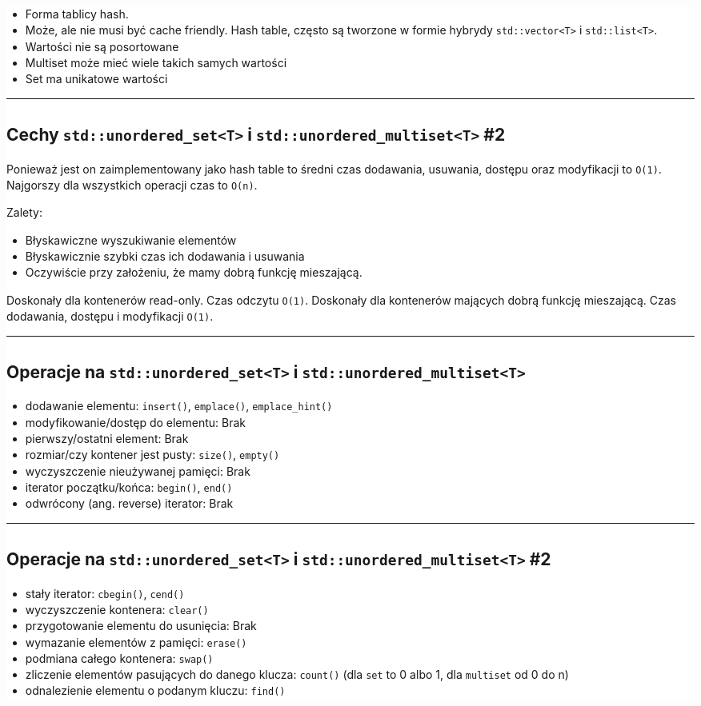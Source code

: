 *  Forma tablicy hash.
*  Może, ale nie musi być cache friendly. Hash table, często są tworzone w formie hybrydy <code>std::vector&lt;T&gt;</code> i <code>std::list&lt;T&gt;</code>.
*  Wartości nie są posortowane
*  Multiset może mieć wiele takich samych wartości
*  Set ma unikatowe wartości

___

## Cechy `std::unordered_set<T>` i `std::unordered_multiset<T>` #2

Ponieważ jest on zaimplementowany jako hash table to średni czas dodawania, usuwania, dostępu oraz modyfikacji to `O(1)`. Najgorszy dla wszystkich operacji czas to `O(n)`.

Zalety:


*  Błyskawiczne wyszukiwanie elementów
*  Błyskawicznie szybki czas ich dodawania i usuwania
*  Oczywiście przy założeniu, że mamy dobrą funkcję mieszającą.

Doskonały dla kontenerów read-only. Czas odczytu `O(1)`.
Doskonały dla kontenerów mających dobrą funkcję mieszającą. Czas dodawania, dostępu i modyfikacji `O(1)`.


___

## Operacje na `std::unordered_set<T>` i `std::unordered_multiset<T>`

*  dodawanie elementu: <code>insert()</code>, <code>emplace()</code>, <code>emplace_hint()</code>
*  modyfikowanie/dostęp do elementu: Brak
*  pierwszy/ostatni element: Brak
*  rozmiar/czy kontener jest pusty: <code>size()</code>, <code>empty()</code>
*  wyczyszczenie nieużywanej pamięci: Brak
*  iterator początku/końca: <code>begin()</code>, <code>end()</code>
*  odwrócony (ang. reverse) iterator: Brak


___

## Operacje na `std::unordered_set<T>` i `std::unordered_multiset<T>` #2

*  stały iterator: <code>cbegin()</code>, <code>cend()</code>
*  wyczyszczenie kontenera: <code>clear()</code>
*  przygotowanie elementu do usunięcia: Brak
*  wymazanie elementów z pamięci: <code>erase()</code>
*  podmiana całego kontenera: <code>swap()</code>
*  zliczenie elementów pasujących do danego klucza: <code>count()</code> (dla <code>set</code> to 0 albo 1, dla <code>multiset</code> od 0 do n)
*  odnalezienie elementu o podanym kluczu: <code>find()</code>
